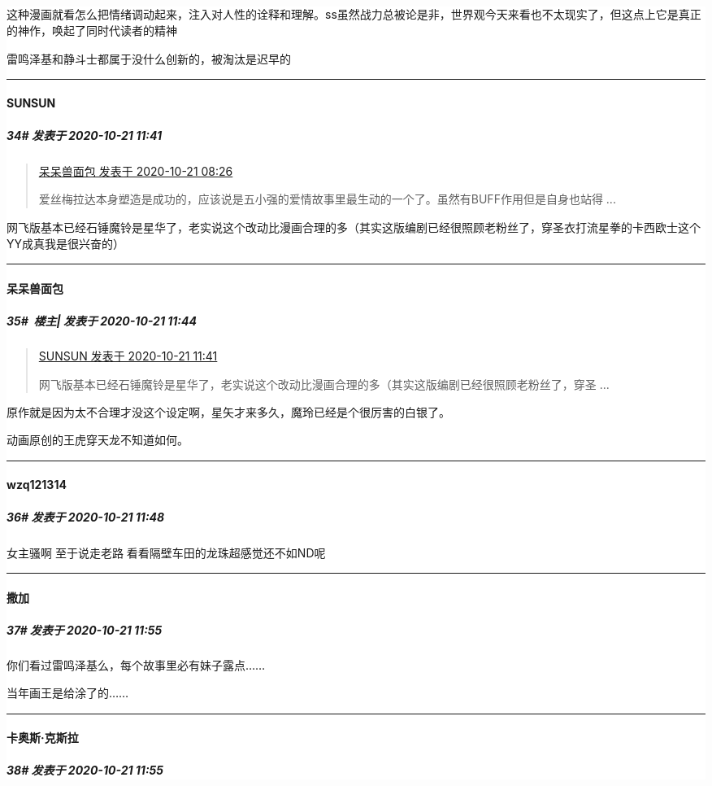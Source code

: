 这种漫画就看怎么把情绪调动起来，注入对人性的诠释和理解。ss虽然战力总被论是非，世界观今天来看也不太现实了，但这点上它是真正的神作，唤起了同时代读者的精神


雷鸣泽基和静斗士都属于没什么创新的，被淘汰是迟早的


-----

####  SUNSUN  
##### 34#       发表于 2020-10-21 11:41


<blockquote><a href="httphttps://bbs.saraba1st.com/2b/forum.php?mod=redirect&amp;goto=findpost&amp;pid=49108956&amp;ptid=1966166" target="_blank">呆呆兽面包 发表于 2020-10-21 08:26</a>

爱丝梅拉达本身塑造是成功的，应该说是五小强的爱情故事里最生动的一个了。虽然有BUFF作用但是自身也站得 ...</blockquote>
网飞版基本已经石锤魔铃是星华了，老实说这个改动比漫画合理的多（其实这版编剧已经很照顾老粉丝了，穿圣衣打流星拳的卡西欧士这个YY成真我是很兴奋的）


-----

####  呆呆兽面包  
##### 35#         楼主| 发表于 2020-10-21 11:44


<blockquote><a href="httphttps://bbs.saraba1st.com/2b/forum.php?mod=redirect&amp;goto=findpost&amp;pid=49111156&amp;ptid=1966166" target="_blank">SUNSUN 发表于 2020-10-21 11:41</a>

网飞版基本已经石锤魔铃是星华了，老实说这个改动比漫画合理的多（其实这版编剧已经很照顾老粉丝了，穿圣 ...</blockquote>
原作就是因为太不合理才没这个设定啊，星矢才来多久，魔玲已经是个很厉害的白银了。


动画原创的王虎穿天龙不知道如何。


-----

####  wzq121314  
##### 36#       发表于 2020-10-21 11:48


女主骚啊 至于说走老路 看看隔壁车田的龙珠超感觉还不如ND呢


-----

####  撒加  
##### 37#       发表于 2020-10-21 11:55


你们看过雷鸣泽基么，每个故事里必有妹子露点……

当年画王是给涂了的……


-----

####  卡奥斯·克斯拉  
##### 38#       发表于 2020-10-21 11:55

